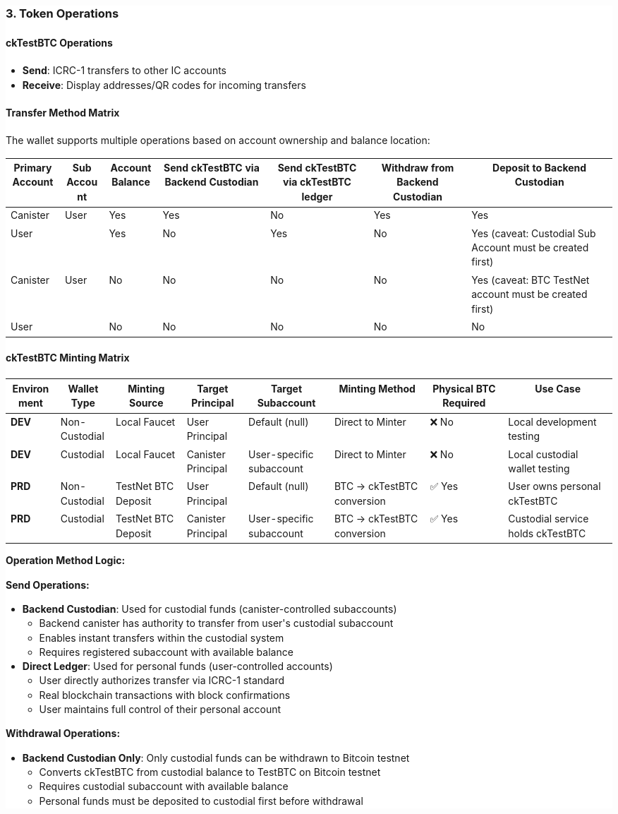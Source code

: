 ### 3. Token Operations

#### ckTestBTC Operations

- **Send**: ICRC-1 transfers to other IC accounts
- **Receive**: Display addresses/QR codes for incoming transfers

#### Transfer Method Matrix

The wallet supports multiple operations based on account ownership and balance
location:

| Primary Account | Sub Account | Account Balance | Send ckTestBTC via Backend Custodian | Send ckTestBTC via ckTestBTC ledger | Withdraw from Backend Custodian | Deposit to Backend Custodian                              |
| --------------- | ----------- | --------------- | ------------------------------------ | ----------------------------------- | ------------------------------- | --------------------------------------------------------- |
| Canister        | User        | Yes             | Yes                                  | No                                  | Yes                             | Yes                                                       |
| User            |             | Yes             | No                                   | Yes                                 | No                              | Yes (caveat: Custodial Sub Account must be created first) |
| Canister        | User        | No              | No                                   | No                                  | No                              | Yes (caveat: BTC TestNet account must be created first)   |
| User            |             | No              | No                                   | No                                  | No                              | No                                                        |

#### ckTestBTC Minting Matrix

| Environment | Wallet Type   | Minting Source      | Target Principal   | Target Subaccount        | Minting Method             | Physical BTC Required | Use Case                          |
| ----------- | ------------- | ------------------- | ------------------ | ------------------------ | -------------------------- | --------------------- | --------------------------------- |
| **DEV**     | Non-Custodial | Local Faucet        | User Principal     | Default (null)           | Direct to Minter           | ❌ No                 | Local development testing         |
| **DEV**     | Custodial     | Local Faucet        | Canister Principal | User-specific subaccount | Direct to Minter           | ❌ No                 | Local custodial wallet testing    |
| **PRD**     | Non-Custodial | TestNet BTC Deposit | User Principal     | Default (null)           | BTC → ckTestBTC conversion | ✅ Yes                | User owns personal ckTestBTC      |
| **PRD**     | Custodial     | TestNet BTC Deposit | Canister Principal | User-specific subaccount | BTC → ckTestBTC conversion | ✅ Yes                | Custodial service holds ckTestBTC |

**Operation Method Logic:**

**Send Operations:**

- **Backend Custodian**: Used for custodial funds (canister-controlled
  subaccounts)
  - Backend canister has authority to transfer from user's custodial subaccount
  - Enables instant transfers within the custodial system
  - Requires registered subaccount with available balance
- **Direct Ledger**: Used for personal funds (user-controlled accounts)
  - User directly authorizes transfer via ICRC-1 standard
  - Real blockchain transactions with block confirmations
  - User maintains full control of their personal account

**Withdrawal Operations:**

- **Backend Custodian Only**: Only custodial funds can be withdrawn to Bitcoin
  testnet
  - Converts ckTestBTC from custodial balance to TestBTC on Bitcoin testnet
  - Requires custodial subaccount with available balance
  - Personal funds must be deposited to custodial first before withdrawal
